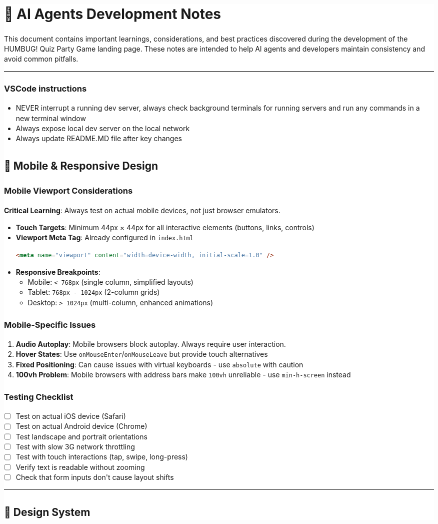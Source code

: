 # 🤖 AI Agents Development Notes

This document contains important learnings, considerations, and best practices discovered during the development of the HUMBUG! Quiz Party Game landing page. These notes are intended to help AI agents and developers maintain consistency and avoid common pitfalls.

---

### VSCode instructions

- NEVER interrupt a running dev server, always check background terminals for running servers and run any commands in a new terminal window
- Always expose local dev server on the local network
- Always update README.MD file after key changes

## 📱 Mobile & Responsive Design

### Mobile Viewport Considerations

**Critical Learning**: Always test on actual mobile devices, not just browser emulators.

- **Touch Targets**: Minimum 44px × 44px for all interactive elements (buttons, links, controls)
- **Viewport Meta Tag**: Already configured in `index.html`
  ```html
  <meta name="viewport" content="width=device-width, initial-scale=1.0" />
  ```
- **Responsive Breakpoints**:
  - Mobile: `< 768px` (single column, simplified layouts)
  - Tablet: `768px - 1024px` (2-column grids)
  - Desktop: `> 1024px` (multi-column, enhanced animations)

### Mobile-Specific Issues

1. **Audio Autoplay**: Mobile browsers block autoplay. Always require user interaction.
2. **Hover States**: Use `onMouseEnter`/`onMouseLeave` but provide touch alternatives
3. **Fixed Positioning**: Can cause issues with virtual keyboards - use `absolute` with caution
4. **100vh Problem**: Mobile browsers with address bars make `100vh` unreliable - use `min-h-screen` instead

### Testing Checklist

- [ ] Test on actual iOS device (Safari)
- [ ] Test on actual Android device (Chrome)
- [ ] Test landscape and portrait orientations
- [ ] Test with slow 3G network throttling
- [ ] Test with touch interactions (tap, swipe, long-press)
- [ ] Verify text is readable without zooming
- [ ] Check that form inputs don't cause layout shifts

---

## 🎨 Design System

